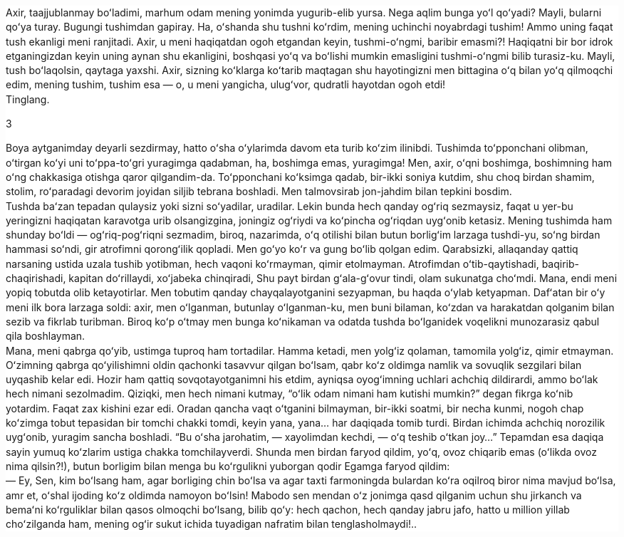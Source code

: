 Axir, taajjublanmay boʻladimi, marhum odam mening yonimda yugurib-elib yursa. Nega aqlim bunga yoʻl qoʻyadi? Mayli, bularni qoʻya turay. Bugungi tushimdan gapiray. Ha, oʻshanda shu tushni koʻrdim, mening uchinchi noyabrdagi tushim! Ammo uning faqat tush ekanligi meni ranjitadi. Axir, u meni haqiqatdan ogoh etgandan keyin, tushmi-oʻngmi, baribir emasmi?! Haqiqatni bir bor idrok etganingizdan keyin uning aynan shu ekanligini, boshqasi yoʻq va boʻlishi mumkin emasligini tushmi-oʻngmi bilib turasiz-ku. Mayli, tush boʻlaqolsin, qaytaga yaxshi. Axir, sizning koʻklarga koʻtarib maqtagan shu hayotingizni men bittagina oʻq bilan yoʻq qilmoqchi edim, mening tushim, tushim esa — o, u meni yangicha, ulugʻvor, qudratli hayotdan ogoh etdi!  
Tinglang.

3

Boya aytganimday deyarli sezdirmay, hatto oʻsha oʻylarimda davom eta turib koʻzim ilinibdi. Tushimda toʻpponchani olibman, oʻtirgan koʻyi uni toʻppa-toʻgri yuragimga qadabman, ha, boshimga emas, yuragimga! Men, axir, oʻqni boshimga, boshimning ham oʻng chakkasiga otishga qaror qilgandim-da. Toʻpponchani koʻksimga qadab, bir-ikki soniya kutdim, shu choq birdan shamim, stolim, roʻparadagi devorim joyidan siljib tebrana boshladi. Men talmovsirab jon-jahdim bilan tepkini bosdim.  
Tushda baʻzan tepadan qulaysiz yoki sizni soʻyadilar, uradilar. Lekin bunda hech qanday ogʻriq sezmaysiz, faqat u yer-bu yeringizni haqiqatan karavotga urib olsangizgina, joningiz ogʻriydi va koʻpincha ogʻriqdan uygʻonib ketasiz. Mening tushimda ham shunday boʻldi — ogʻriq-pogʻriqni sezmadim, biroq, nazarimda, oʻq otilishi bilan butun borligʻim larzaga tushdi-yu, soʻng birdan hammasi soʻndi, gir atrofimni qorongʻilik qopladi. Men goʻyo koʻr va gung boʻlib qolgan edim. Qarabsizki, allaqanday qattiq narsaning ustida uzala tushib yotibman, hech vaqoni koʻrmayman, qimir etolmayman. Atrofimdan oʻtib-qaytishadi, baqirib-chaqirishadi, kapitan doʻrillaydi, xoʻjabeka chinqiradi, Shu payt birdan gʻala-gʻovur tindi, olam sukunatga choʻmdi. Mana, endi meni yopiq tobutda olib ketayotirlar. Men tobutim qanday chayqalayotganini sezyapman, bu haqda oʻylab ketyapman. Dafʻatan bir oʻy meni ilk bora larzaga soldi: axir, men oʻlganman, butunlay oʻlganman-ku, men buni bilaman, koʻzdan va harakatdan qolganim bilan sezib va fikrlab turibman. Biroq koʻp oʻtmay men bunga koʻnikaman va odatda tushda boʻlganidek voqelikni munozarasiz qabul qila boshlayman.  
Mana, meni qabrga qoʻyib, ustimga tuproq ham tortadilar. Hamma ketadi, men yolgʻiz qolaman, tamomila yolgʻiz, qimir etmayman. Oʻzimning qabrga qoʻyilishimni oldin qachonki tasavvur qilgan boʻlsam, qabr koʻz oldimga namlik va sovuqlik sezgilari bilan uyqashib kelar edi. Hozir ham qattiq sovqotayotganimni his etdim, ayniqsa oyogʻimning uchlari achchiq dildirardi, ammo boʻlak hech nimani sezolmadim. Qiziqki, men hech nimani kutmay, “oʻlik odam nimani ham kutishi mumkin?” degan fikrga koʻnib yotardim. Faqat zax kishini ezar edi. Oradan qancha vaqt oʻtganini bilmayman, bir-ikki soatmi, bir necha kunmi, nogoh chap koʻzimga tobut tepasidan bir tomchi chakki tomdi, keyin yana, yana… har daqiqada tomib turdi. Birdan ichimda achchiq norozilik uygʻonib, yuragim sancha boshladi. “Bu oʻsha jarohatim, — xayolimdan kechdi, — oʻq teshib oʻtkan joy…” Tepamdan esa daqiqa sayin yumuq koʻzlarim ustiga chakka tomchilayverdi. Shunda men birdan faryod qildim, yoʻq, ovoz chiqarib emas (oʻlikda ovoz nima qilsin?!), butun borligim bilan menga bu koʻrgulikni yuborgan qodir Egamga faryod qildim:  
— Ey, Sen, kim boʻlsang ham, agar borliging chin boʻlsa va agar taxti farmoningda bulardan koʻra oqilroq biror nima mavjud boʻlsa, amr et, oʻshal ijoding koʻz oldimda namoyon boʻlsin! Mabodo sen mendan oʻz jonimga qasd qilganim uchun shu jirkanch va bemaʻni koʻrguliklar bilan qasos olmoqchi boʻlsang, bilib qoʻy: hech qachon, hech qanday jabru jafo, hatto u million yillab choʻzilganda ham, mening ogʻir sukut ichida tuyadigan nafratim bilan tenglasholmaydi!..  